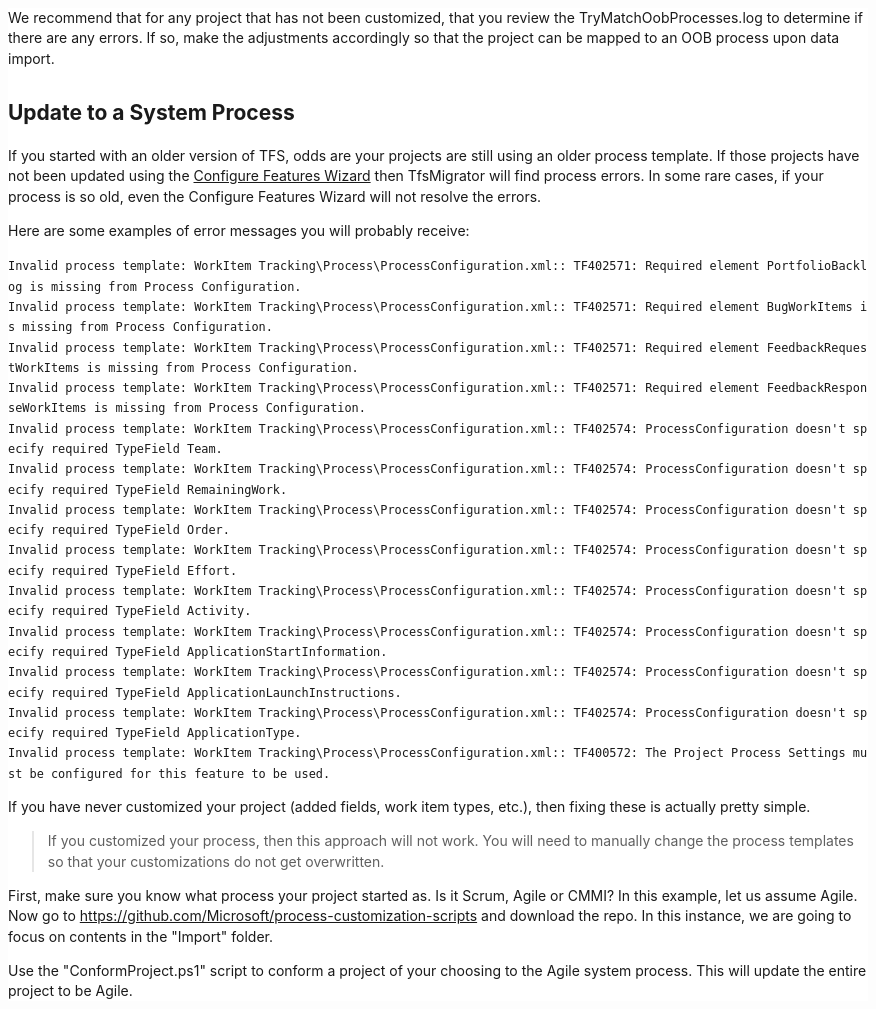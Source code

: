 We recommend that for any project that has not been customized, that you review the TryMatchOobProcesses.log to determine if there are any errors. If so, make the adjustments accordingly so that the project can be mapped to an OOB process upon data import.

## Update to a System Process

If you started with an older version of TFS, odds are your projects are still using an older process template. If those projects have not been updated using the [Configure Features Wizard](../work/customize/configure-features-after-upgrade.md?toc=/vsts/work/customize/toc.json&bc=/vsts/work/customize/breadcrumb/toc.json) then TfsMigrator will find process errors. In some rare cases, if your process is so old, even the Configure Features Wizard will not resolve the errors.

Here are some examples of error messages you will probably receive:

```no-highlight
Invalid process template: WorkItem Tracking\Process\ProcessConfiguration.xml:: TF402571: Required element PortfolioBacklog is missing from Process Configuration.
Invalid process template: WorkItem Tracking\Process\ProcessConfiguration.xml:: TF402571: Required element BugWorkItems is missing from Process Configuration.
Invalid process template: WorkItem Tracking\Process\ProcessConfiguration.xml:: TF402571: Required element FeedbackRequestWorkItems is missing from Process Configuration.
Invalid process template: WorkItem Tracking\Process\ProcessConfiguration.xml:: TF402571: Required element FeedbackResponseWorkItems is missing from Process Configuration.
Invalid process template: WorkItem Tracking\Process\ProcessConfiguration.xml:: TF402574: ProcessConfiguration doesn't specify required TypeField Team.
Invalid process template: WorkItem Tracking\Process\ProcessConfiguration.xml:: TF402574: ProcessConfiguration doesn't specify required TypeField RemainingWork.
Invalid process template: WorkItem Tracking\Process\ProcessConfiguration.xml:: TF402574: ProcessConfiguration doesn't specify required TypeField Order.
Invalid process template: WorkItem Tracking\Process\ProcessConfiguration.xml:: TF402574: ProcessConfiguration doesn't specify required TypeField Effort.
Invalid process template: WorkItem Tracking\Process\ProcessConfiguration.xml:: TF402574: ProcessConfiguration doesn't specify required TypeField Activity.
Invalid process template: WorkItem Tracking\Process\ProcessConfiguration.xml:: TF402574: ProcessConfiguration doesn't specify required TypeField ApplicationStartInformation.
Invalid process template: WorkItem Tracking\Process\ProcessConfiguration.xml:: TF402574: ProcessConfiguration doesn't specify required TypeField ApplicationLaunchInstructions.
Invalid process template: WorkItem Tracking\Process\ProcessConfiguration.xml:: TF402574: ProcessConfiguration doesn't specify required TypeField ApplicationType.
Invalid process template: WorkItem Tracking\Process\ProcessConfiguration.xml:: TF400572: The Project Process Settings must be configured for this feature to be used.
```

If you have never customized your project (added fields, work item types, etc.), then fixing these is actually pretty simple.

> If you customized your process, then this approach will not work. You will need to manually change the process templates so that your customizations do not get overwritten.

First, make sure you know what process your project started as. Is it Scrum, Agile or CMMI? In this example, let us assume Agile. Now go to https://github.com/Microsoft/process-customization-scripts and download the repo. In this instance, we are going to focus on contents in the "Import" folder.

Use the "ConformProject.ps1" script to conform a project of your choosing to the Agile system process. This will update the entire project to be Agile.
